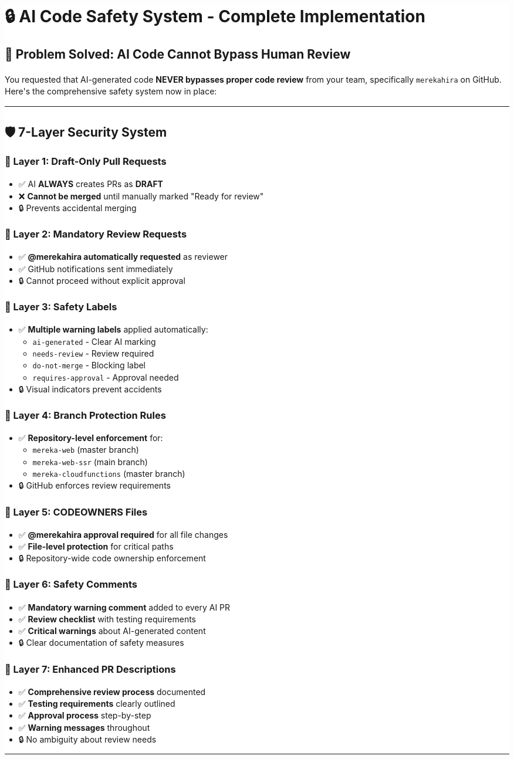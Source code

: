 # 🔒 **AI Code Safety System - Complete Implementation**

## 🎯 **Problem Solved: AI Code Cannot Bypass Human Review**

You requested that AI-generated code **NEVER bypasses proper code review** from your team, specifically `merekahira` on GitHub. Here's the comprehensive safety system now in place:

---

## 🛡️ **7-Layer Security System**

### **🚨 Layer 1: Draft-Only Pull Requests**
- ✅ AI **ALWAYS** creates PRs as **DRAFT**
- ❌ **Cannot be merged** until manually marked "Ready for review"
- 🔒 Prevents accidental merging

### **🚨 Layer 2: Mandatory Review Requests**
- ✅ **@merekahira automatically requested** as reviewer
- ✅ GitHub notifications sent immediately
- 🔒 Cannot proceed without explicit approval

### **🚨 Layer 3: Safety Labels**
- ✅ **Multiple warning labels** applied automatically:
  - `ai-generated` - Clear AI marking
  - `needs-review` - Review required
  - `do-not-merge` - Blocking label
  - `requires-approval` - Approval needed
- 🔒 Visual indicators prevent accidents

### **🚨 Layer 4: Branch Protection Rules**
- ✅ **Repository-level enforcement** for:
  - `mereka-web` (master branch)
  - `mereka-web-ssr` (main branch)  
  - `mereka-cloudfunctions` (master branch)
- 🔒 GitHub enforces review requirements

### **🚨 Layer 5: CODEOWNERS Files**
- ✅ **@merekahira approval required** for all file changes
- ✅ **File-level protection** for critical paths
- 🔒 Repository-wide code ownership enforcement

### **🚨 Layer 6: Safety Comments**
- ✅ **Mandatory warning comment** added to every AI PR
- ✅ **Review checklist** with testing requirements
- ✅ **Critical warnings** about AI-generated content
- 🔒 Clear documentation of safety measures

### **🚨 Layer 7: Enhanced PR Descriptions**
- ✅ **Comprehensive review process** documented
- ✅ **Testing requirements** clearly outlined
- ✅ **Approval process** step-by-step
- ✅ **Warning messages** throughout
- 🔒 No ambiguity about review needs

---